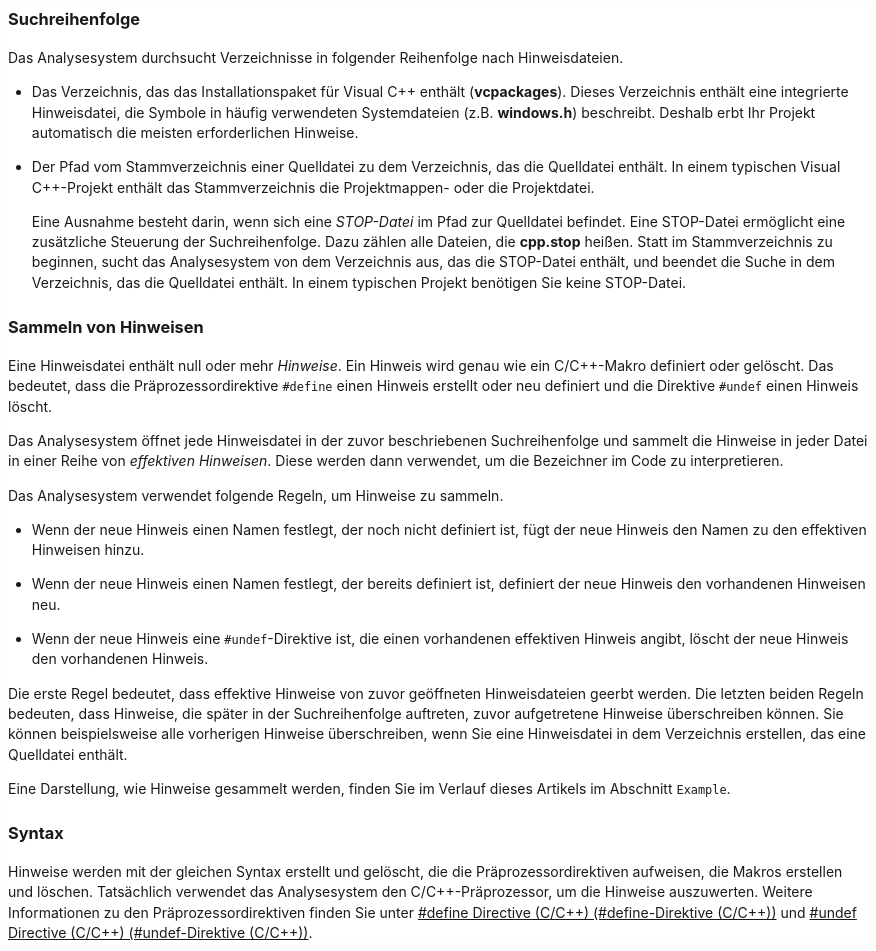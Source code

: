 ### <a name="search-order"></a>Suchreihenfolge

Das Analysesystem durchsucht Verzeichnisse in folgender Reihenfolge nach Hinweisdateien.

- Das Verzeichnis, das das Installationspaket für Visual C++ enthält (**vcpackages**). Dieses Verzeichnis enthält eine integrierte Hinweisdatei, die Symbole in häufig verwendeten Systemdateien (z.B. **windows.h**) beschreibt. Deshalb erbt Ihr Projekt automatisch die meisten erforderlichen Hinweise.

- Der Pfad vom Stammverzeichnis einer Quelldatei zu dem Verzeichnis, das die Quelldatei enthält. In einem typischen Visual C++-Projekt enthält das Stammverzeichnis die Projektmappen- oder die Projektdatei.

   Eine Ausnahme besteht darin, wenn sich eine *STOP-Datei* im Pfad zur Quelldatei befindet. Eine STOP-Datei ermöglicht eine zusätzliche Steuerung der Suchreihenfolge. Dazu zählen alle Dateien, die **cpp.stop** heißen. Statt im Stammverzeichnis zu beginnen, sucht das Analysesystem von dem Verzeichnis aus, das die STOP-Datei enthält, und beendet die Suche in dem Verzeichnis, das die Quelldatei enthält. In einem typischen Projekt benötigen Sie keine STOP-Datei.

### <a name="hint-gathering"></a>Sammeln von Hinweisen

Eine Hinweisdatei enthält null oder mehr *Hinweise*. Ein Hinweis wird genau wie ein C/C++-Makro definiert oder gelöscht. Das bedeutet, dass die Präprozessordirektive `#define` einen Hinweis erstellt oder neu definiert und die Direktive `#undef` einen Hinweis löscht.

Das Analysesystem öffnet jede Hinweisdatei in der zuvor beschriebenen Suchreihenfolge und sammelt die Hinweise in jeder Datei in einer Reihe von *effektiven Hinweisen*. Diese werden dann verwendet, um die Bezeichner im Code zu interpretieren.

Das Analysesystem verwendet folgende Regeln, um Hinweise zu sammeln.

- Wenn der neue Hinweis einen Namen festlegt, der noch nicht definiert ist, fügt der neue Hinweis den Namen zu den effektiven Hinweisen hinzu.

- Wenn der neue Hinweis einen Namen festlegt, der bereits definiert ist, definiert der neue Hinweis den vorhandenen Hinweisen neu.

- Wenn der neue Hinweis eine `#undef`-Direktive ist, die einen vorhandenen effektiven Hinweis angibt, löscht der neue Hinweis den vorhandenen Hinweis.

Die erste Regel bedeutet, dass effektive Hinweise von zuvor geöffneten Hinweisdateien geerbt werden. Die letzten beiden Regeln bedeuten, dass Hinweise, die später in der Suchreihenfolge auftreten, zuvor aufgetretene Hinweise überschreiben können. Sie können beispielsweise alle vorherigen Hinweise überschreiben, wenn Sie eine Hinweisdatei in dem Verzeichnis erstellen, das eine Quelldatei enthält.

Eine Darstellung, wie Hinweise gesammelt werden, finden Sie im Verlauf dieses Artikels im Abschnitt `Example`.

### <a name="syntax"></a>Syntax

Hinweise werden mit der gleichen Syntax erstellt und gelöscht, die die Präprozessordirektiven aufweisen, die Makros erstellen und löschen. Tatsächlich verwendet das Analysesystem den C/C++-Präprozessor, um die Hinweise auszuwerten. Weitere Informationen zu den Präprozessordirektiven finden Sie unter [#define Directive (C/C++) (#define-Direktive (C/C++))](../preprocessor/hash-define-directive-c-cpp.md) und [#undef Directive (C/C++) (#undef-Direktive (C/C++))](../preprocessor/hash-undef-directive-c-cpp.md).
